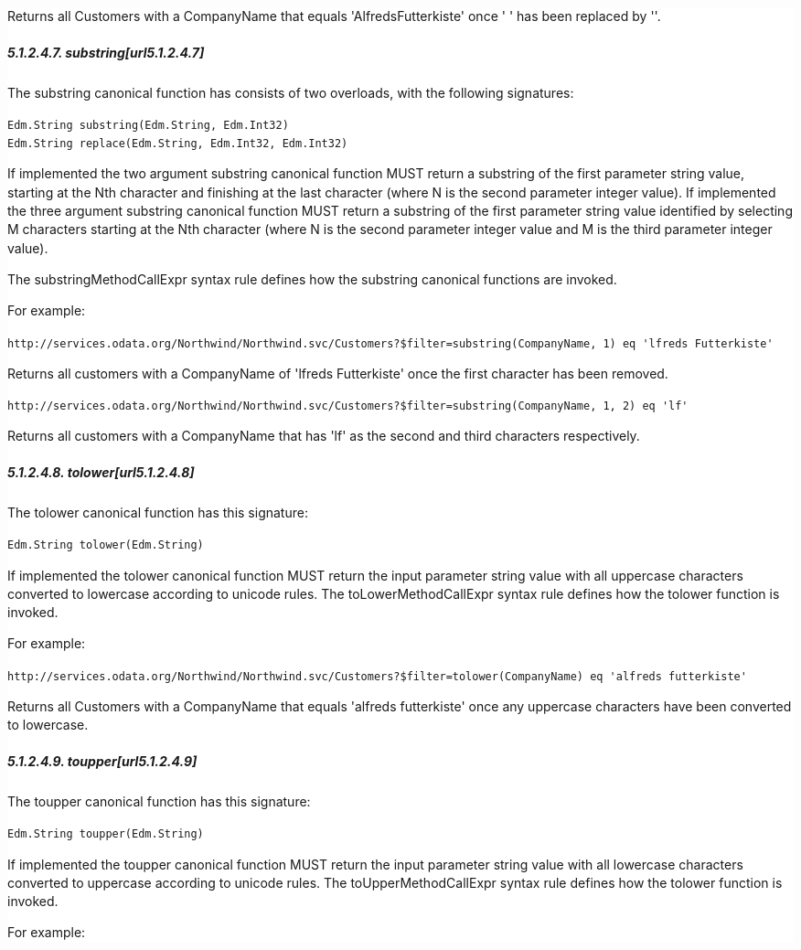 Returns all Customers with a CompanyName that equals 'AlfredsFutterkiste' once ' ' has been replaced by ''. 

##### 5.1.2.4.7. substring[url5.1.2.4.7]
The substring canonical function has consists of two overloads, with the following signatures:
	 
	Edm.String substring(Edm.String, Edm.Int32)
	Edm.String replace(Edm.String, Edm.Int32, Edm.Int32)

If implemented the two argument substring canonical function MUST return a substring of the first parameter string value, starting at the Nth character and finishing at the last character (where N is the second parameter integer value).
If implemented the three argument substring canonical function MUST return a substring of the first parameter string value identified by selecting M characters starting at the Nth character (where N is the second parameter integer value and M is the third parameter integer value).

The substringMethodCallExpr syntax rule defines how the substring canonical functions are invoked.

For example:
 
	http://services.odata.org/Northwind/Northwind.svc/Customers?$filter=substring(CompanyName, 1) eq 'lfreds Futterkiste'
 
Returns all customers with a CompanyName of 'lfreds Futterkiste' once the first character has been removed.

	http://services.odata.org/Northwind/Northwind.svc/Customers?$filter=substring(CompanyName, 1, 2) eq 'lf'
 
Returns all customers with a CompanyName that has 'lf' as the second and third characters respectively. 

##### 5.1.2.4.8. tolower[url5.1.2.4.8]
The tolower canonical function has this signature:

	Edm.String tolower(Edm.String)

If implemented the tolower canonical function MUST return the input parameter string value with all uppercase characters converted to lowercase according to unicode rules.
The toLowerMethodCallExpr syntax rule defines how the tolower function is invoked.

For example:

	http://services.odata.org/Northwind/Northwind.svc/Customers?$filter=tolower(CompanyName) eq 'alfreds futterkiste'
 
Returns all Customers with a CompanyName that equals 'alfreds futterkiste' once any uppercase characters have been converted to lowercase.

##### 5.1.2.4.9. toupper[url5.1.2.4.9]
The toupper canonical function has this signature:

	Edm.String toupper(Edm.String)

If implemented the toupper canonical function MUST return the input parameter string value with all lowercase characters converted to uppercase according to unicode rules.
The toUpperMethodCallExpr syntax rule defines how the tolower function is invoked.

For example:
